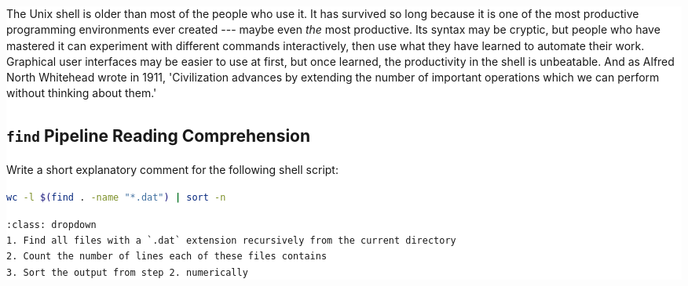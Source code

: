 The Unix shell is older than most of the people who use it. It has
survived so long because it is one of the most productive programming
environments ever created --- maybe even *the* most productive. Its syntax
may be cryptic, but people who have mastered it can experiment with
different commands interactively, then use what they have learned to
automate their work. Graphical user interfaces may be easier to use at
first, but once learned, the productivity in the shell is unbeatable.
And as Alfred North Whitehead wrote in 1911, 'Civilization advances by
extending the number of important operations which we can perform
without thinking about them.'

## `find` Pipeline Reading Comprehension
Write a short explanatory comment for the following shell script:
``` bash
wc -l $(find . -name "*.dat") | sort -n
```

`````{admonition} Solution
:class: dropdown
1. Find all files with a `.dat` extension recursively from the current directory
2. Count the number of lines each of these files contains
3. Sort the output from step 2. numerically
`````
